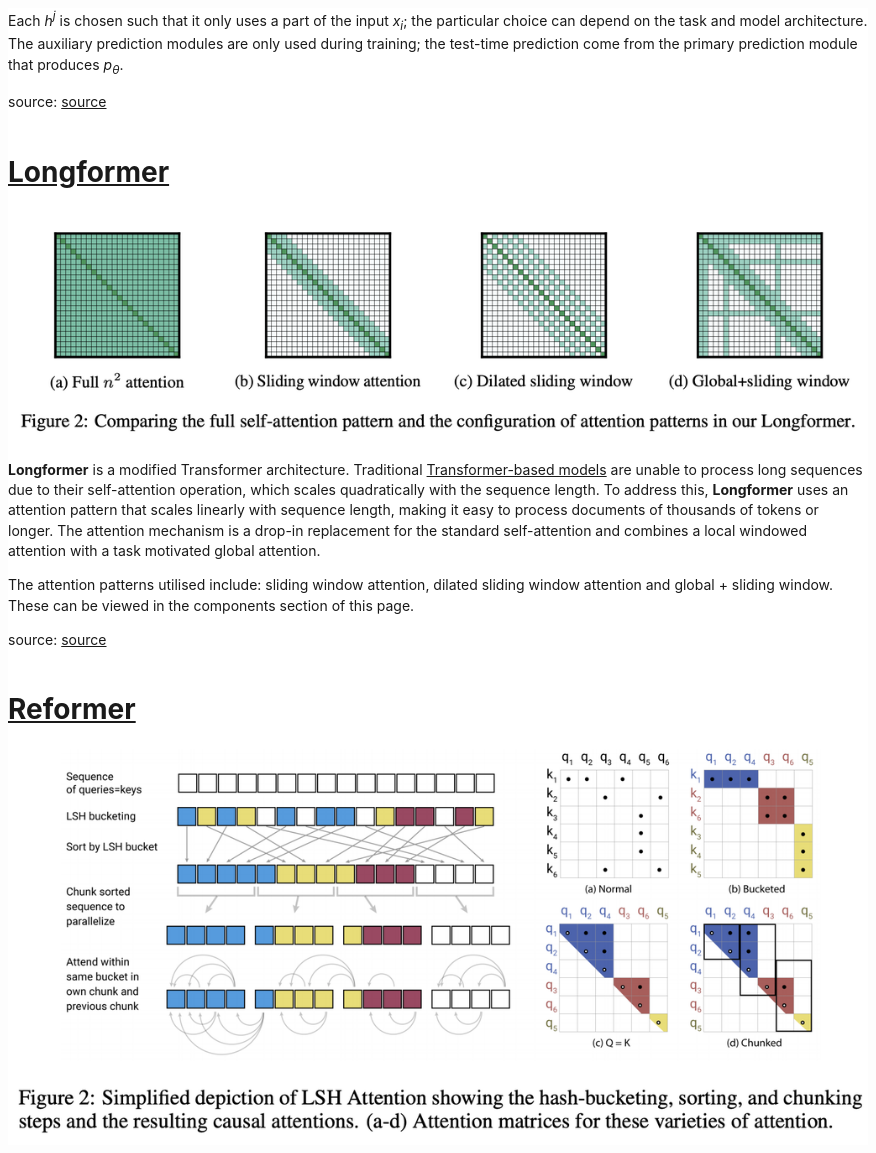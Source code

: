 Each $h^j$ is chosen such that it only uses a part of the input $x_i$; the particular choice can depend on the task and model architecture. The auxiliary prediction modules are only used during training; the test-time prediction come from the primary prediction module that produces $p_\theta$.

source: [source](http://arxiv.org/abs/1809.08370v1)
# [Longformer](https://paperswithcode.com/method/longformer)
![](./img/Screen_Shot_2020-05-31_at_7.04.33_PM.png)

**Longformer** is a modified Transformer architecture. Traditional [Transformer-based models](https://paperswithcode.com/methods/category/transformers) are unable to process long sequences due to their self-attention operation, which scales quadratically with the sequence length. To address this, **Longformer** uses an attention pattern that scales linearly with sequence length, making it easy to process documents of thousands of tokens or longer. The attention mechanism is a drop-in replacement for the standard self-attention and combines a local windowed attention with a task motivated global attention.

The attention patterns utilised include: sliding window attention, dilated sliding window attention and global + sliding window. These can be viewed in the components section of this page.

source: [source](https://arxiv.org/abs/2004.05150v1)
# [Reformer](https://paperswithcode.com/method/reformer)
![](./img/Screen_Shot_2020-05-31_at_9.53.58_PM.png)
